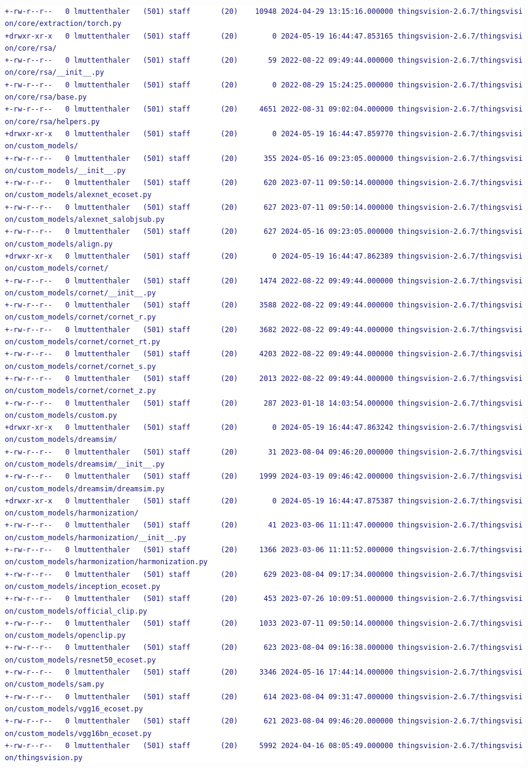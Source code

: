 ```diff
+-rw-r--r--   0 lmuttenthaler   (501) staff       (20)    10948 2024-04-29 13:15:16.000000 thingsvision-2.6.7/thingsvision/core/extraction/torch.py
+drwxr-xr-x   0 lmuttenthaler   (501) staff       (20)        0 2024-05-19 16:44:47.853165 thingsvision-2.6.7/thingsvision/core/rsa/
+-rw-r--r--   0 lmuttenthaler   (501) staff       (20)       59 2022-08-22 09:49:44.000000 thingsvision-2.6.7/thingsvision/core/rsa/__init__.py
+-rw-r--r--   0 lmuttenthaler   (501) staff       (20)        0 2022-08-29 15:24:25.000000 thingsvision-2.6.7/thingsvision/core/rsa/base.py
+-rw-r--r--   0 lmuttenthaler   (501) staff       (20)     4651 2022-08-31 09:02:04.000000 thingsvision-2.6.7/thingsvision/core/rsa/helpers.py
+drwxr-xr-x   0 lmuttenthaler   (501) staff       (20)        0 2024-05-19 16:44:47.859770 thingsvision-2.6.7/thingsvision/custom_models/
+-rw-r--r--   0 lmuttenthaler   (501) staff       (20)      355 2024-05-16 09:23:05.000000 thingsvision-2.6.7/thingsvision/custom_models/__init__.py
+-rw-r--r--   0 lmuttenthaler   (501) staff       (20)      620 2023-07-11 09:50:14.000000 thingsvision-2.6.7/thingsvision/custom_models/alexnet_ecoset.py
+-rw-r--r--   0 lmuttenthaler   (501) staff       (20)      627 2023-07-11 09:50:14.000000 thingsvision-2.6.7/thingsvision/custom_models/alexnet_salobjsub.py
+-rw-r--r--   0 lmuttenthaler   (501) staff       (20)      627 2024-05-16 09:23:05.000000 thingsvision-2.6.7/thingsvision/custom_models/align.py
+drwxr-xr-x   0 lmuttenthaler   (501) staff       (20)        0 2024-05-19 16:44:47.862389 thingsvision-2.6.7/thingsvision/custom_models/cornet/
+-rw-r--r--   0 lmuttenthaler   (501) staff       (20)     1474 2022-08-22 09:49:44.000000 thingsvision-2.6.7/thingsvision/custom_models/cornet/__init__.py
+-rw-r--r--   0 lmuttenthaler   (501) staff       (20)     3588 2022-08-22 09:49:44.000000 thingsvision-2.6.7/thingsvision/custom_models/cornet/cornet_r.py
+-rw-r--r--   0 lmuttenthaler   (501) staff       (20)     3682 2022-08-22 09:49:44.000000 thingsvision-2.6.7/thingsvision/custom_models/cornet/cornet_rt.py
+-rw-r--r--   0 lmuttenthaler   (501) staff       (20)     4203 2022-08-22 09:49:44.000000 thingsvision-2.6.7/thingsvision/custom_models/cornet/cornet_s.py
+-rw-r--r--   0 lmuttenthaler   (501) staff       (20)     2013 2022-08-22 09:49:44.000000 thingsvision-2.6.7/thingsvision/custom_models/cornet/cornet_z.py
+-rw-r--r--   0 lmuttenthaler   (501) staff       (20)      287 2023-01-18 14:03:54.000000 thingsvision-2.6.7/thingsvision/custom_models/custom.py
+drwxr-xr-x   0 lmuttenthaler   (501) staff       (20)        0 2024-05-19 16:44:47.863242 thingsvision-2.6.7/thingsvision/custom_models/dreamsim/
+-rw-r--r--   0 lmuttenthaler   (501) staff       (20)       31 2023-08-04 09:46:20.000000 thingsvision-2.6.7/thingsvision/custom_models/dreamsim/__init__.py
+-rw-r--r--   0 lmuttenthaler   (501) staff       (20)     1999 2024-03-19 09:46:42.000000 thingsvision-2.6.7/thingsvision/custom_models/dreamsim/dreamsim.py
+drwxr-xr-x   0 lmuttenthaler   (501) staff       (20)        0 2024-05-19 16:44:47.875387 thingsvision-2.6.7/thingsvision/custom_models/harmonization/
+-rw-r--r--   0 lmuttenthaler   (501) staff       (20)       41 2023-03-06 11:11:47.000000 thingsvision-2.6.7/thingsvision/custom_models/harmonization/__init__.py
+-rw-r--r--   0 lmuttenthaler   (501) staff       (20)     1366 2023-03-06 11:11:52.000000 thingsvision-2.6.7/thingsvision/custom_models/harmonization/harmonization.py
+-rw-r--r--   0 lmuttenthaler   (501) staff       (20)      629 2023-08-04 09:17:34.000000 thingsvision-2.6.7/thingsvision/custom_models/inception_ecoset.py
+-rw-r--r--   0 lmuttenthaler   (501) staff       (20)      453 2023-07-26 10:09:51.000000 thingsvision-2.6.7/thingsvision/custom_models/official_clip.py
+-rw-r--r--   0 lmuttenthaler   (501) staff       (20)     1033 2023-07-11 09:50:14.000000 thingsvision-2.6.7/thingsvision/custom_models/openclip.py
+-rw-r--r--   0 lmuttenthaler   (501) staff       (20)      623 2023-08-04 09:16:38.000000 thingsvision-2.6.7/thingsvision/custom_models/resnet50_ecoset.py
+-rw-r--r--   0 lmuttenthaler   (501) staff       (20)     3346 2024-05-16 17:44:14.000000 thingsvision-2.6.7/thingsvision/custom_models/sam.py
+-rw-r--r--   0 lmuttenthaler   (501) staff       (20)      614 2023-08-04 09:31:47.000000 thingsvision-2.6.7/thingsvision/custom_models/vgg16_ecoset.py
+-rw-r--r--   0 lmuttenthaler   (501) staff       (20)      621 2023-08-04 09:46:20.000000 thingsvision-2.6.7/thingsvision/custom_models/vgg16bn_ecoset.py
+-rw-r--r--   0 lmuttenthaler   (501) staff       (20)     5992 2024-04-16 08:05:49.000000 thingsvision-2.6.7/thingsvision/thingsvision.py
```